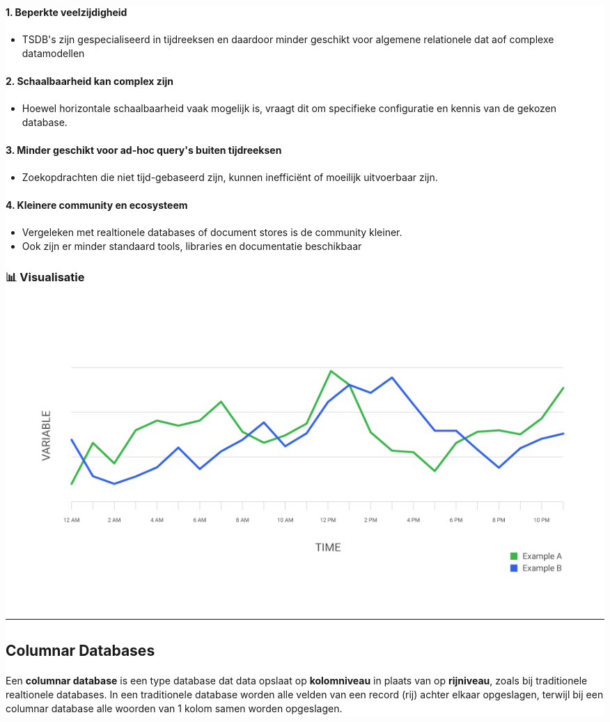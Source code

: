 #### 1. Beperkte veelzijdigheid
- TSDB's zijn gespecialiseerd in tijdreeksen en daardoor minder geschikt voor algemene relationele dat aof complexe datamodellen

#### 2. Schaalbaarheid kan complex zijn
- Hoewel horizontale schaalbaarheid vaak mogelijk is, vraagt dit om specifieke configuratie en kennis van de gekozen database.

#### 3. Minder geschikt voor ad-hoc query's buiten tijdreeksen
- Zoekopdrachten die niet tijd-gebaseerd zijn, kunnen inefficiënt of moeilijk uitvoerbaar zijn.

#### 4. Kleinere community en ecosysteem
- Vergeleken met realtionele databases of document stores is de community kleiner.
- Ook zijn er minder standaard tools, libraries en documentatie beschikbaar

### 📊 Visualisatie 
![TimeSeriesDatabase](img/TimeSeries.png) 

---

## Columnar Databases  
Een **columnar database** is een type database dat data opslaat op **kolomniveau** in plaats van op **rijniveau**, zoals bij traditionele realtionele databases. In een traditionele database worden alle velden van een record (rij) achter elkaar opgeslagen, terwijl bij een columnar database alle woorden van 1 kolom samen worden opgeslagen.
<br>
